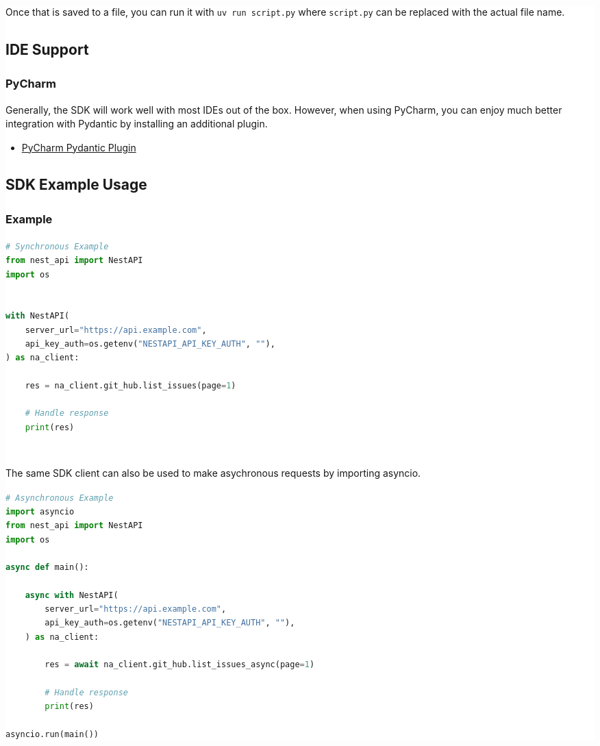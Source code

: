 Once that is saved to a file, you can run it with `uv run script.py` where
`script.py` can be replaced with the actual file name.



## IDE Support

### PyCharm

Generally, the SDK will work well with most IDEs out of the box. However, when using PyCharm, you can enjoy much better integration with Pydantic by installing an additional plugin.

- [PyCharm Pydantic Plugin](https://docs.pydantic.dev/latest/integrations/pycharm/)



## SDK Example Usage

### Example

```python
# Synchronous Example
from nest_api import NestAPI
import os


with NestAPI(
    server_url="https://api.example.com",
    api_key_auth=os.getenv("NESTAPI_API_KEY_AUTH", ""),
) as na_client:

    res = na_client.git_hub.list_issues(page=1)

    # Handle response
    print(res)
```

</br>

The same SDK client can also be used to make asychronous requests by importing asyncio.
```python
# Asynchronous Example
import asyncio
from nest_api import NestAPI
import os

async def main():

    async with NestAPI(
        server_url="https://api.example.com",
        api_key_auth=os.getenv("NESTAPI_API_KEY_AUTH", ""),
    ) as na_client:

        res = await na_client.git_hub.list_issues_async(page=1)

        # Handle response
        print(res)

asyncio.run(main())
```
